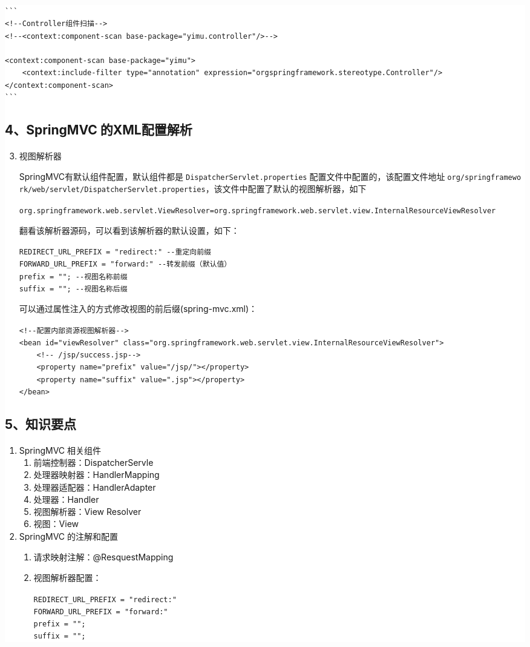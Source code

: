     ```
    <!--Controller组件扫描-->
    <!--<context:component-scan base-package="yimu.controller"/>-->

    <context:component-scan base-package="yimu">
        <context:include-filter type="annotation" expression="orgspringframework.stereotype.Controller"/>
    </context:component-scan>
    ```

## 4、SpringMVC 的XML配置解析

3. 视图解析器

    SpringMVC有默认组件配置，默认组件都是 ``DispatcherServlet.properties`` 配置文件中配置的，该配置文件地址 ``org/springframework/web/servlet/DispatcherServlet.properties``，该文件中配置了默认的视图解析器，如下

    ```
    org.springframework.web.servlet.ViewResolver=org.springframework.web.servlet.view.InternalResourceViewResolver
    ```
    翻看该解析器源码，可以看到该解析器的默认设置，如下：
    ```
    REDIRECT_URL_PREFIX = "redirect:" --重定向前缀
    FORWARD_URL_PREFIX = "forward:" --转发前缀（默认值）
    prefix = ""; --视图名称前缀
    suffix = ""; --视图名称后缀
    ```

    可以通过属性注入的方式修改视图的前后缀(spring-mvc.xml)：

    ```
    <!--配置内部资源视图解析器-->
    <bean id="viewResolver" class="org.springframework.web.servlet.view.InternalResourceViewResolver">
        <!-- /jsp/success.jsp-->
        <property name="prefix" value="/jsp/"></property>
        <property name="suffix" value=".jsp"></property>
    </bean>
    ```
## 5、知识要点

1. SpringMVC 相关组件
   1. 前端控制器：DispatcherServle  
   2. 处理器映射器：HandlerMapping
   3. 处理器适配器：HandlerAdapter
   4. 处理器：Handler
   5. 视图解析器：View Resolver
   6. 视图：View
2. SpringMVC 的注解和配置
   1. 请求映射注解：@ResquestMapping
   2. 视图解析器配置：

        ```
        REDIRECT_URL_PREFIX = "redirect:"
        FORWARD_URL_PREFIX = "forward:"
        prefix = "";
        suffix = "";
        ```